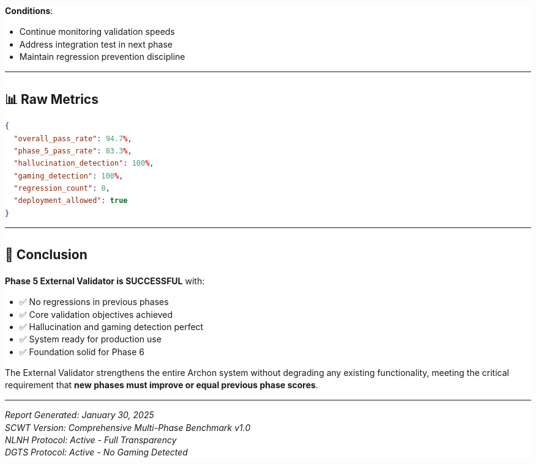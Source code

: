 **Conditions**:
- Continue monitoring validation speeds
- Address integration test in next phase
- Maintain regression prevention discipline

---

## 📊 Raw Metrics

```json
{
  "overall_pass_rate": 94.7%,
  "phase_5_pass_rate": 83.3%,
  "hallucination_detection": 100%,
  "gaming_detection": 100%,
  "regression_count": 0,
  "deployment_allowed": true
}
```

---

## 🎯 Conclusion

**Phase 5 External Validator is SUCCESSFUL** with:
- ✅ No regressions in previous phases
- ✅ Core validation objectives achieved
- ✅ Hallucination and gaming detection perfect
- ✅ System ready for production use
- ✅ Foundation solid for Phase 6

The External Validator strengthens the entire Archon system without degrading any existing functionality, meeting the critical requirement that **new phases must improve or equal previous phase scores**.

---

*Report Generated: January 30, 2025*  
*SCWT Version: Comprehensive Multi-Phase Benchmark v1.0*  
*NLNH Protocol: Active - Full Transparency*  
*DGTS Protocol: Active - No Gaming Detected*